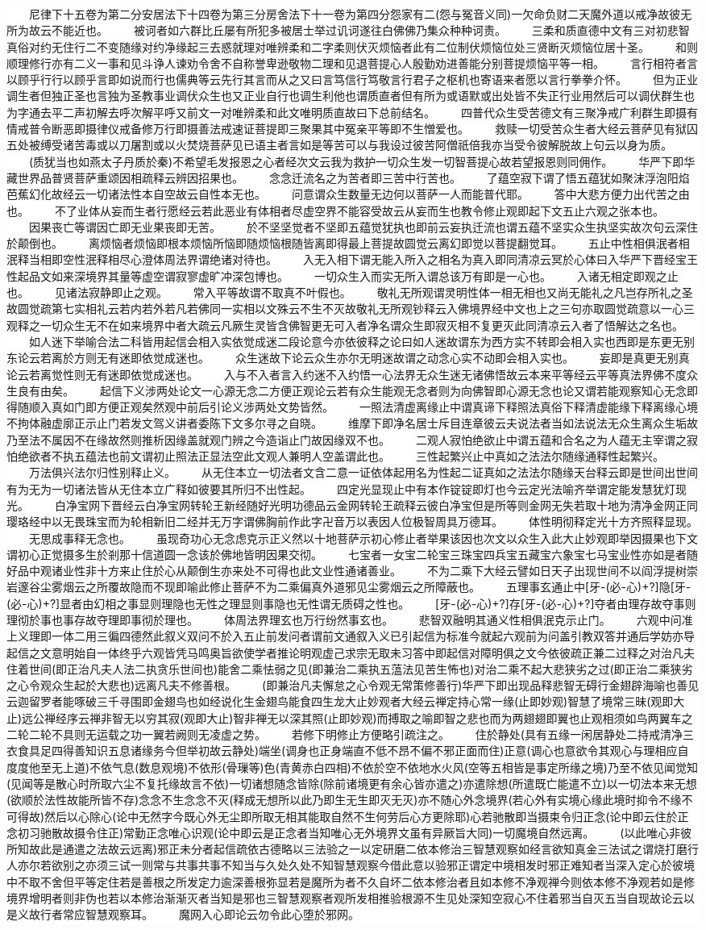 　　尼律下十五卷为第二分安居法下十四卷为第三分房舍法下十一卷为第四分怨家有二(怨与冤音义同)一欠命负财二天魔外道以戒净故彼无所为故云不能近也。
　　被诃者如六群比丘屡有所犯多被居士举过讥诃遂往白佛佛乃集众种种诃责。
　　三柔和质直德中文有三对初悲智真俗对约无住行二不变随缘对约净缘起三去惑就理对唯辨柔和二字柔则伏灭烦恼者此有二位制伏烦恼位处三贤断灭烦恼位居十圣。
　　和则顺理修行亦有二义一事和见斗诤人谏劝令舍不自称誉卑逊敬物二理和见退菩提心人殷勤劝进善能分别菩提烦恼平等一相。
　　言行相符者言以顾乎行行以顾乎言即如说而行也儒典等云先行其言而从之又曰言笃信行笃敬言行君子之枢机也寄语来者愿以言行拳拳介怀。
　　但为正业调生者但独正圣也言独为圣教事业调伏众生也又正业自行也调生利他也谓质直者但有所为或语默或出处皆不失正行业用然后可以调伏群生也为字通去平二声初解去呼次解平呼又前文一对唯辨柔和此文唯明质直故曰下总前结名。
　　四普代众生受苦德文有三聚净戒广利群生即摄有情戒普令断恶即摄律仪戒备修万行即摄善法戒速证菩提即三聚果其中冤亲平等即不生憎爱也。
　　救赎一切受苦众生者大经云菩萨见有狱囚五处被缚受诸苦毒或以刀屠割或以火焚烧菩萨见已语主者言如是等苦可以与我设过彼苦阿僧祇倍我亦当受令彼解脱故上句云以身为质。
　　(质犹当也如燕太子丹质於秦)不希望毛发报恩之心者经次文云我为救护一切众生发一切智菩提心故若望报恩则同佣作。
　　华严下即华藏世界品普贤菩萨重颂因相疏释云辨因招果也。
　　念念迁流名之为苦者即三苦中行苦也。
　　了蕴空寂下谓了悟五蕴犹如聚沫浮泡阳焰芭蕉幻化故经云一切诸法性本自空故云自性本无也。
　　问意谓众生数量无边何以菩萨一人而能普代耶。
　　答中大悲方便力出代苦之由也。
　　不了业体从妄而生者行愿经云若此恶业有体相者尽虚空界不能容受故云从妄而生也教令修止观即起下文五止六观之张本也。
　　因果丧亡等谓因亡即无业果丧即无苦。
　　於不坚坚觉者不坚即五蕴觉犹执也即前云妄执迁流也谓五蕴不坚实众生执坚实故次句云深住於颠倒也。
　　离烦恼者烦恼即根本烦恼所恼即随烦恼根随皆离即得最上菩提故圆觉云离幻即觉以菩提翻觉耳。
　　五止中性相俱泯者相泯释当相即空性泯释相尽心澄体周法界谓绝诸对待也。
　　入无入相下谓无能入所入之相名为真入即同清凉云冥於心体曰入华严下晋经宝王性起品文如来深境界其量等虚空谓寂寥虚旷冲深包博也。
　　一切众生入而实无所入谓总该万有即是一心也。
　　入诸无相定即观之止也。
　　见诸法寂静即止之观。
　　常入平等故谓不取真不叶假也。
　　敬礼无所观谓灵明性体一相无相也又尚无能礼之凡岂存所礼之圣故圆觉疏第七实相礼云若内若外若凡若佛同一实相以文殊云不生不灭故敬礼无所观钞释云入佛境界经中文也上之三句亦取圆觉疏意以一心三观释之一切众生无不在如来境界中者大疏云凡厥生灵皆含佛智更无可入者净名谓众生即寂灭相不复更灭此同清凉云入者了悟解达之名也。
　　如人迷下举喻合法二科皆用起信会相入实依觉成迷二段论意今亦依彼释之论曰如人迷故谓东为西方实不转即会相入实也西即是东更无别东论云若离於方则无有迷即依觉成迷也。
　　众生迷故下论云众生亦尔无明迷故谓之动念心实不动即会相入实也。
　　妄即是真更无别真论云若离觉性则无有迷即依觉成迷也。
　　入与不入者言入约迷不入约悟一心法界无众生迷无诸佛悟故云本来平等经云平等真法界佛不度众生良有由矣。
　　起信下义涉两处论文一心源无念二方便正观论云若有众生能观无念者则为向佛智即心源无念也论又谓若能观察知心无念即得随顺入真如门即方便正观矣然观中前后引论义涉两处文势皆然。
　　一照法清虚离缘止中谓真谛下释照法真俗下释清虚能缘下释离缘心境不拘体融虚廓正示止门若发文驾义讲者委陈下文多尔寻之自晓。
　　维摩下即净名居士斥目连章彼云夫说法者当如法说法无众生离众生垢故乃至法不属因不在缘故然则推析因缘盖就观门辨之今造诣止门故因缘双不也。
　　二观人寂怕绝欲止中谓五蕴和合名之为人蕴无主宰谓之寂怕绝欲者不执五蕴法也前文谓初止照法正显法空此文观人兼明人空盖谓此也。
　　三性起繁兴止中真如之法法尔随缘通释性起繁兴。
　　万法俱兴法尔归性别释止义。
　　从无住本立一切法者文含二意一证依体起用名为性起二证真如之法法尔随缘天台释云即是世间出世间有为无为一切诸法皆从无住本立广释如彼要其所归不出性起。
　　四定光显现止中有本作锭锭即灯也今云定光法喻齐举谓定能发慧犹灯现光。
　　白净宝网下晋经云白净宝网转轮王新经随好光明功德品云金网转轮王疏释云彼白净宝但是所等则金网无失若取十地为清净金网正同璎珞经中以无畏珠宝而为轮相新旧二经并无万字谓佛胸前作此字卍音万以表因人位极智周具万德耳。
　　体性明彻释定光十方齐照释显现。
　　无思成事释无念也。
　　虽现奇功心无念虑克示正义然以十地菩萨示初心修止者举果该因也次文以众生入此大止妙观即举因摄果也下文谓初心正觉摄多生於剎那十信道圆一念该於佛地皆明因果交彻。
　　七宝者一女宝二轮宝三珠宝四兵宝五藏宝六象宝七马宝业性亦如是者随好品中观诸业性非十方来止住於心从颠倒生亦来处不可得也此文业性通诸善业。
　　不为二乘下大经云譬如日天子出现世间不以阎浮提树崇岩邃谷尘雾烟云之所覆故隐而不现即喻此修止菩萨不为二乘偏真外道邪见尘雾烟云之所障蔽也。
　　五理事玄通止中[牙-(必-心)+?]隐[牙-(必-心)+?]显者由幻相之事显则理隐也无性之理显则事隐也无性谓无质碍之性也。
　　[牙-(必-心)+?]存[牙-(必-心)+?]夺者由理存故夺事则理彻於事也事存故夺理即事彻於理也。
　　体周法界理玄也万行纷然事玄也。
　　悲智双融明其通义性相俱泯克示止门。
　　六观中问准上义理即一体二用三徧四德然此叙义双问不於入五止前发问者谓前文通叙入义已引起信为标准今就起六观前为问盖引教双答并通后学妨亦导起信之文意明始自一体终乎六观皆凭马鸣奥旨欲使学者推论明观虚己求宗无取未习答中即起信对障明俱之文今依彼疏正兼二过释之对治凡夫住着世间(即正治凡夫人法二执贪乐世间也)能舍二乘怯弱之见(即兼治二乘执五蕰法见苦生怖也)对治二乘不起大悲狭劣之过(即正治二乘狭劣之心令观众生起於大悲也)远离凡夫不修善根。
　　(即兼治凡夫懈怠之心令观无常策修善行)华严下即出现品释悲智无碍行金翅辟海喻也善见云迦留罗者能啄破三千寻围即金翅鸟也如经说化生金翅鸟能食四生龙大止妙观者大经云禅定持心常一缘(止即妙观)智慧了境常三昧(观即大止)远公禅经序云禅非智无以穷其寂(观即大止)智非禅无以深其照(止即妙观)而搏取之喻即智之悲也而为两翅翅即翼也止观相须如鸟两翼车之二轮二轮不具则无运载之功一翼若阙则无凌虚之势。
　　若修下明修止方便略引疏注之。
　　住於静处(具有五缘一闲居静处二持戒清净三衣食具足四得善知识五息诸缘务今但举初故云静处)端坐(调身也正身端直不低不昂不偏不邪正面而住)正意(调心也意欲令其观心与理相应自度度他至无上道)不依气息(数息观境)不依形(骨璅等)色(青黄赤白四相)不依於空不依地水火风(空等五相皆是事定所缘之境)乃至不依见闻觉知(见闻等是散心时所取六尘不复托缘故言不依)一切诸想随念皆除(除前诸境更有余心皆亦遣之)亦遣除想(所遣既亡能遣不立)以一切法本来无想(欲顺於法性故能所皆不存)念念不生念念不灭(释成无想所以此乃即生无生即灭无灭)亦不随心外念境界(若心外有实境心缘此境时抑令不缘不可得故)然后以心除心(论中无然字今既心外无尘即所取无相其能取自然不生何劳后心方更除耶)心若驰散即当摄束令归正念(论中即云住於正念初习驰散故摄令住正)常勤正念唯心识观(论中即云是正念者当知唯心无外境界文虽有异厥旨大同)一切魔境自然远离。
　　(以此唯心非彼所知故此是通遣之法故云远离)邪正未分者起信疏依古德略以三法验之一以定研磨二依本修治三智慧观察如经言欲知真金三法试之谓烧打磨行人亦尔若欲别之亦须三试一则常与共事共事不知当与久处久处不知智慧观察今借此意以验邪正谓定中境相发时邪正难知者当深入定心於彼境中不取不舍但平等定住若是善根之所发定力逾深善根弥显若是魔所为者不久自坏二依本修治者且如本修不净观禅今则依本修不净观若如是修境界增明者则非伪也若以本修治渐渐灭者当知是邪也三智慧观察者观所发相推验根源不生见处深知空寂心不住着邪当自灭五当自现故论云以是义故行者常应智慧观察耳。
　　魔网入心即论云勿令此心堕於邪网。